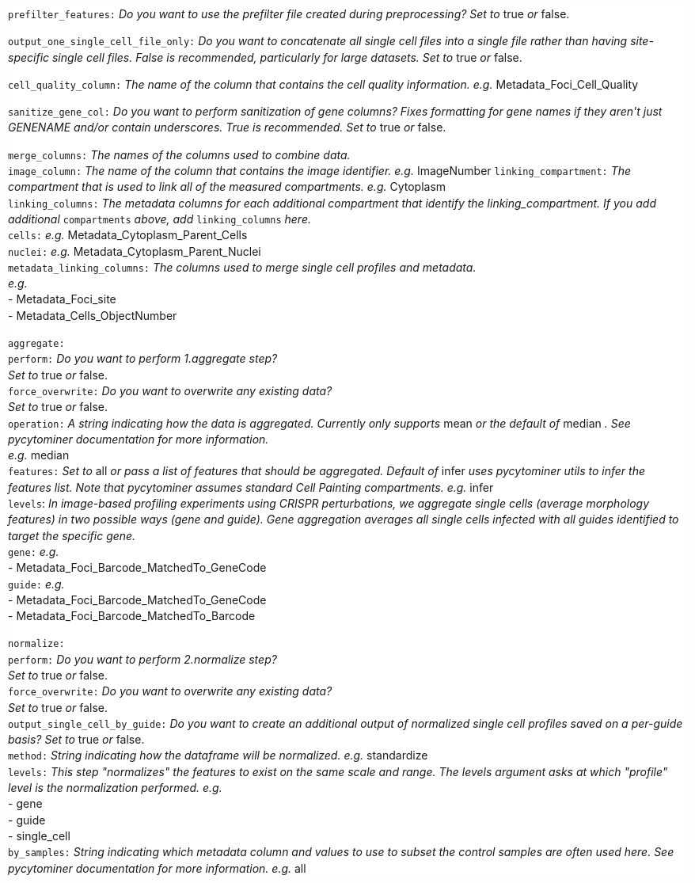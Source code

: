 `prefilter_features:` *Do you want to use the prefilter file created during preprocessing?
Set to* true *or* false.  

`output_one_single_cell_file_only:` *Do you want to concatenate all single cell files into a single file rather than having site-specific single cell files.
False is recommended, particularly for large datasets.
Set to* true *or* false.  

`cell_quality_column:` *The name of the column that contains the cell quality information.
e.g.* Metadata_Foci_Cell_Quality  

`sanitize_gene_col:` *Do you want to perform sanitization of gene columns? Fixes formatting for gene names if they aren't just GENENAME and/or contain underscores. True is recommended.
Set to* true *or* false.  

`merge_columns:` *The names of the columns used to combine data.*  
`image_column:` *The name of the column that contains the image identifier.
e.g.* ImageNumber
`linking_compartment:` *The compartment that is used to link all of the measured compartments. e.g.* Cytoplasm  
`linking_columns:` *The metadata columns for each additional compartment that identify the linking_compartment. If you add additional* `compartments` *above, add* `linking_columns` *here.*  
`cells:` *e.g.* Metadata_Cytoplasm_Parent_Cells  
`nuclei:` *e.g.* Metadata_Cytoplasm_Parent_Nuclei  
`metadata_linking_columns:` *The columns used to merge single cell profiles and metadata.  
e.g.*  
    - Metadata_Foci_site  
    - Metadata_Cells_ObjectNumber

`aggregate:`  
`perform:` *Do you want to perform 1.aggregate step?  
Set to* true *or* false.  
`force_overwrite:` *Do you want to overwrite any existing data?  
Set to* true *or* false.  
`operation:` *A string indicating how the data is aggregated. Currently only supports* mean *or the default of* median *. See pycytominer documentation for more information.  
e.g.* median  
`features:` *Set to* all *or pass a list of features that should be aggregated. Default of* infer *uses pycytominer utils to infer the features list. Note that pycytominer assumes standard Cell Painting compartments. e.g.* infer  
`levels`: *In image-based profiling experiments using CRISPR perturbations, we aggregate single cells (average morphology features) in two possible ways (gene and guide). Gene aggregation averages all single cells infected with all guides identified to target the specific gene.*  
`gene:` *e.g.*  
    - Metadata_Foci_Barcode_MatchedTo_GeneCode  
`guide:` *e.g.*  
    - Metadata_Foci_Barcode_MatchedTo_GeneCode  
    - Metadata_Foci_Barcode_MatchedTo_Barcode

`normalize:`  
`perform:` *Do you want to perform 2.normalize step?  
Set to* true *or* false.  
`force_overwrite:` *Do you want to overwrite any existing data?  
Set to* true *or* false.  
`output_single_cell_by_guide:` *Do you want to create an additional output of normalized single cell profiles saved on a per-guide basis?
Set to* true *or* false.  
`method:` *String indicating how the dataframe will be normalized. e.g.* standardize  
`levels:` *This step "normalizes" the features to exist on the same scale and range. The levels argument asks at which "profile" level is the normalization performed. e.g.*  
    - gene  
    - guide  
    - single_cell  
`by_samples:` *String indicating which metadata column and values to use to subset the control samples are often used here. See pycytominer documentation for more information. e.g.* all  